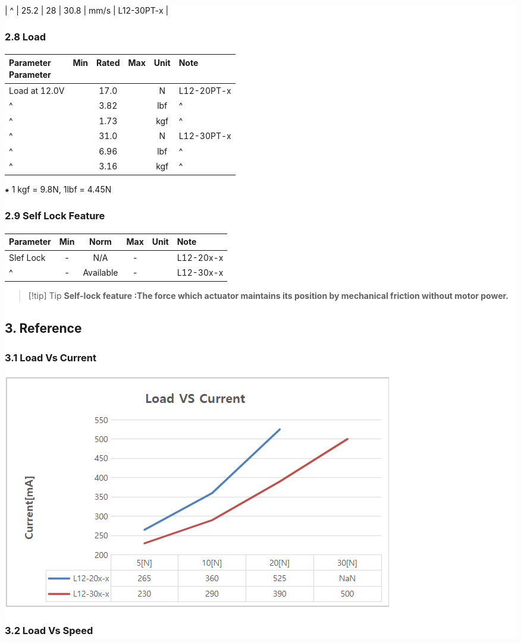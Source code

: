 | ^ | 25.2 | 28 | 30.8 | mm/s | L12-30PT-x |

### 2.8 Load
| Parameter<br>Parameter | Min | Rated | Max | Unit | Note |
| :----------------------------- | :-: | :---: | :-: | :--: | :--------- |
| Load at 12.0V | | 17.0 | | N | L12-20PT-x |
| ^ | | 3.82 | | lbf | ^ |
| ^ | | 1.73 | | kgf | ^ |
| ^ | | 31.0 | | N | L12-30PT-x |
| ^ | | 6.96 | | lbf | ^ |
| ^ | | 3.16 | | kgf | ^ |

⁕ 1 kgf = 9.8N, 1lbf = 4.45N
### 2.9 Self Lock Feature
| Parameter | Min | Norm | Max | Unit | Note |
| :-------- | :-: | :-----------: | :-: | :--: | :-------- |
| Slef Lock | - | N/A | - | | L12-20x-x |
| ^ | - | Available | - | | L12-30x-x |

>[!tip] Tip
>**Self-lock feature :The force which actuator maintains its position by mechanical friction without motor power.**
## 3. Reference
### 3.1 Load Vs Current
![](./img/loadVSCurrent_90.png)
### 3.2 Load Vs Speed